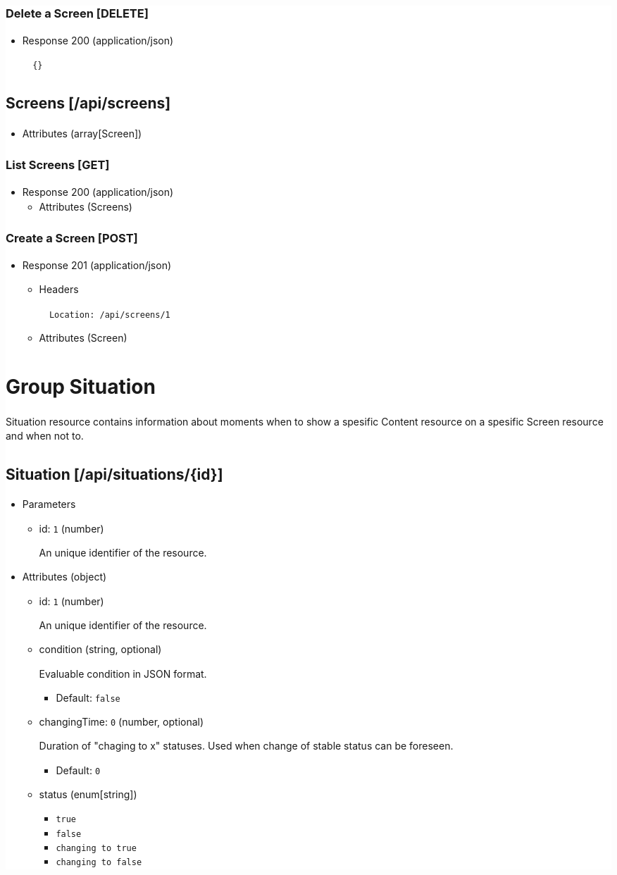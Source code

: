 ### Delete a Screen [DELETE]

- Response 200 (application/json)

        {}

## Screens [/api/screens]

- Attributes (array[Screen])

### List Screens [GET]

- Response 200 (application/json)
    - Attributes (Screens)

### Create a Screen [POST]

- Response 201 (application/json)
    - Headers

            Location: /api/screens/1

    - Attributes (Screen)

# Group Situation

Situation resource contains information about moments when to show a spesific
Content resource on a spesific Screen resource and when not to.

## Situation [/api/situations/{id}]

- Parameters
    - id: `1` (number)

        An unique identifier of the resource.

- Attributes (object)
    - id: `1` (number)

        An unique identifier of the resource.

    - condition (string, optional)

        Evaluable condition in JSON format.

        - Default: `false`

    - changingTime: `0` (number, optional)

        Duration of "chaging to x" statuses. Used when change of stable status
        can be foreseen.

        - Default: `0`

    - status (enum[string])
        - `true`
        - `false`
        - `changing to true`
        - `changing to false`

